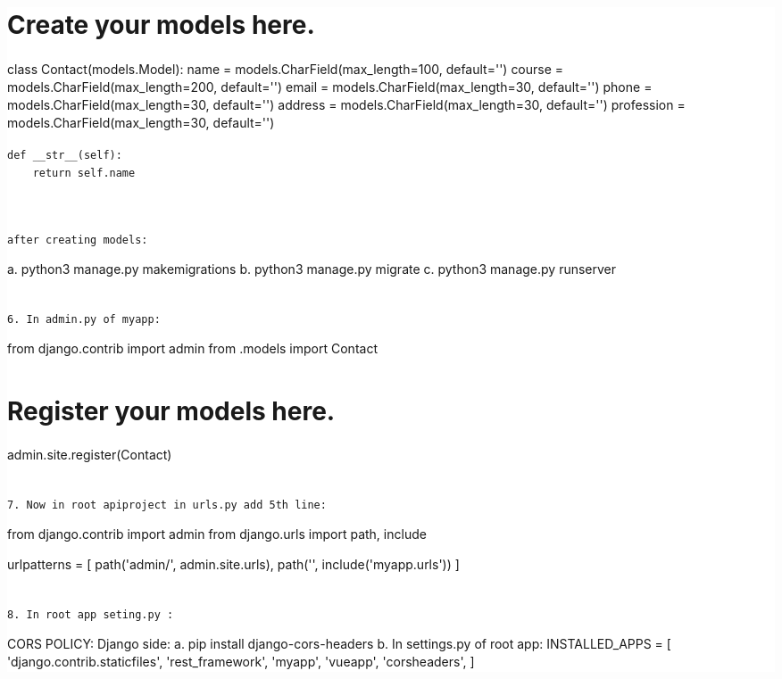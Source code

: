 # Create your models here.

class Contact(models.Model):
    name = models.CharField(max_length=100, default='')
    course = models.CharField(max_length=200, default='')
    email = models.CharField(max_length=30, default='')
    phone = models.CharField(max_length=30, default='')
    address = models.CharField(max_length=30, default='')
    profession = models.CharField(max_length=30, default='')
    
    def __str__(self):
        return self.name
```


after creating models:
```
a. python3 manage.py makemigrations
b. python3 manage.py migrate
c. python3 manage.py runserver
```

6. In admin.py of myapp:
```
from django.contrib import admin
from .models import Contact
# Register your models here.
admin.site.register(Contact)
```

7. Now in root apiproject in urls.py add 5th line:
```
from django.contrib import admin
from django.urls import path, include

urlpatterns = [
    path('admin/', admin.site.urls),
    path('', include('myapp.urls'))
]
```

8. In root app seting.py :
```
CORS POLICY:  Django side:
a. pip install django-cors-headers
b. In settings.py of root app:
 INSTALLED_APPS = [
    'django.contrib.staticfiles',
    'rest_framework',
    'myapp',
    'vueapp',
    'corsheaders',
]

